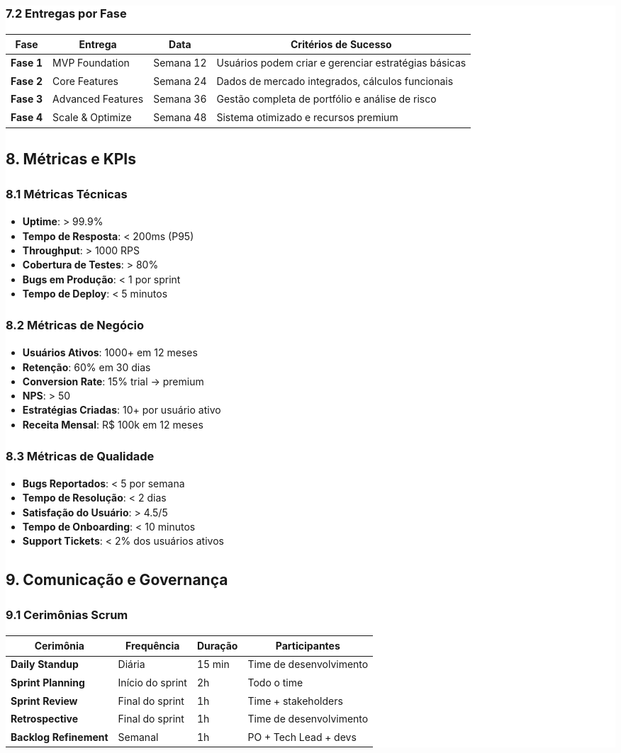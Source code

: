### 7.2 Entregas por Fase
| Fase | Entrega | Data | Critérios de Sucesso |
|------|---------|------|---------------------|
| **Fase 1** | MVP Foundation | Semana 12 | Usuários podem criar e gerenciar estratégias básicas |
| **Fase 2** | Core Features | Semana 24 | Dados de mercado integrados, cálculos funcionais |
| **Fase 3** | Advanced Features | Semana 36 | Gestão completa de portfólio e análise de risco |
| **Fase 4** | Scale & Optimize | Semana 48 | Sistema otimizado e recursos premium |

## 8. Métricas e KPIs

### 8.1 Métricas Técnicas
- **Uptime**: > 99.9%
- **Tempo de Resposta**: < 200ms (P95)
- **Throughput**: > 1000 RPS
- **Cobertura de Testes**: > 80%
- **Bugs em Produção**: < 1 por sprint
- **Tempo de Deploy**: < 5 minutos

### 8.2 Métricas de Negócio
- **Usuários Ativos**: 1000+ em 12 meses
- **Retenção**: 60% em 30 dias
- **Conversion Rate**: 15% trial → premium
- **NPS**: > 50
- **Estratégias Criadas**: 10+ por usuário ativo
- **Receita Mensal**: R$ 100k em 12 meses

### 8.3 Métricas de Qualidade
- **Bugs Reportados**: < 5 por semana
- **Tempo de Resolução**: < 2 dias
- **Satisfação do Usuário**: > 4.5/5
- **Tempo de Onboarding**: < 10 minutos
- **Support Tickets**: < 2% dos usuários ativos

## 9. Comunicação e Governança

### 9.1 Cerimônias Scrum
| Cerimônia | Frequência | Duração | Participantes |
|-----------|------------|---------|---------------|
| **Daily Standup** | Diária | 15 min | Time de desenvolvimento |
| **Sprint Planning** | Início do sprint | 2h | Todo o time |
| **Sprint Review** | Final do sprint | 1h | Time + stakeholders |
| **Retrospective** | Final do sprint | 1h | Time de desenvolvimento |
| **Backlog Refinement** | Semanal | 1h | PO + Tech Lead + devs |
